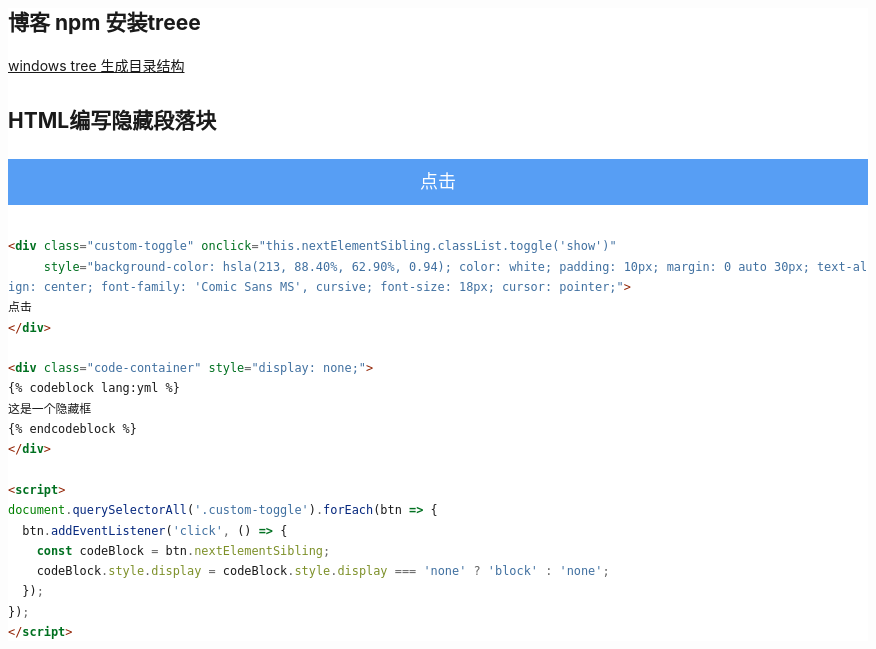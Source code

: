 ## 博客 npm 安装treee

[windows tree 生成目录结构](https://blog.csdn.net/weixin_44375151/article/details/140546831)

## HTML编写隐藏段落块

### 

<div class="custom-toggle" onclick="this.nextElementSibling.classList.toggle('show')" 
     style="background-color: hsla(213, 88.40%, 62.90%, 0.94); color: white; padding: 10px; margin: 0 auto 30px; text-align: center; font-family: 'Comic Sans MS', cursive; font-size: 18px; cursor: pointer;">
点击
</div>

<div class="code-container" style="display: none;">
{% codeblock lang:yml %}
这是一个隐藏框
{% endcodeblock %}
</div>

<script>
document.querySelectorAll('.custom-toggle').forEach(btn => {
  btn.addEventListener('click', () => {
    const codeBlock = btn.nextElementSibling;
    codeBlock.style.display = codeBlock.style.display === 'none' ? 'block' : 'none';
  });
});
</script>

```html
<div class="custom-toggle" onclick="this.nextElementSibling.classList.toggle('show')" 
     style="background-color: hsla(213, 88.40%, 62.90%, 0.94); color: white; padding: 10px; margin: 0 auto 30px; text-align: center; font-family: 'Comic Sans MS', cursive; font-size: 18px; cursor: pointer;">
点击
</div>

<div class="code-container" style="display: none;">
{% codeblock lang:yml %}
这是一个隐藏框
{% endcodeblock %}
</div>

<script>
document.querySelectorAll('.custom-toggle').forEach(btn => {
  btn.addEventListener('click', () => {
    const codeBlock = btn.nextElementSibling;
    codeBlock.style.display = codeBlock.style.display === 'none' ? 'block' : 'none';
  });
});
</script>
```
